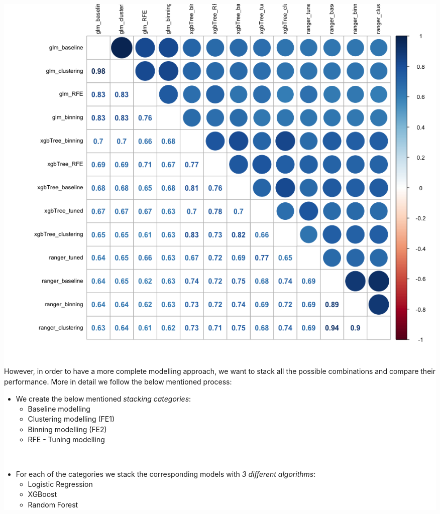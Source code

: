 <img src="Bank-Marketing-Report_files/figure-gfm/Correlation Matrix-1.png" style="display: block; margin: auto;" />

</br>

However, in order to have a more complete modelling approach, we want to
stack all the possible combinations and compare their performance. More
in detail we follow the below mentioned process:

  - We create the below mentioned *stacking categories*:
      - Baseline modelling  
      - Clustering modelling (FE1)  
      - Binning modelling (FE2)  
      - RFE - Tuning modelling

</br>

  - For each of the categories we stack the corresponding models with *3
    different algorithms*:
      - Logistic Regression  
      - XGBoost  
      - Random Forest
